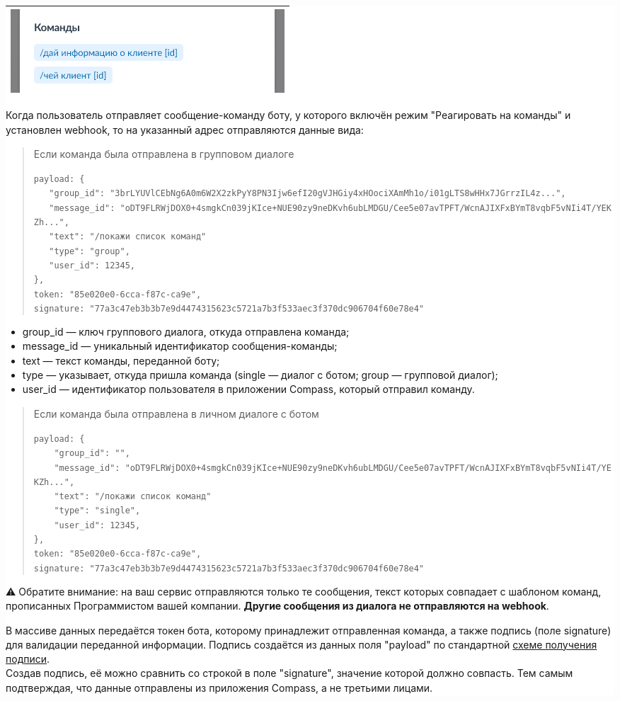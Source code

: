 | ![](screenshots/f33c04c8fed72915.png) |
| --- |

Когда пользователь отправляет сообщение-команду боту, у которого включён режим "Реагировать на команды" и установлен webhook, то на указанный адрес отправляются данные вида:

> Если команда была отправлена в групповом диалоге
>
>```json5 
>payload: {
>    "group_id": "3brLYUVlCEbNg6A0m6W2X2zkPyY8PN3Ijw6efI20gVJHGiy4xHOociXAmMh1o/i01gLTS8wHHx7JGrrzIL4z...",
>    "message_id": "oDT9FLRWjDOX0+4smgkCn039jKIce+NUE90zy9neDKvh6ubLMDGU/Cee5e07avTPFT/WcnAJIXFxBYmT8vqbF5vNIi4T/YEKZh...",
>    "text": "/покажи список команд"
>    "type": "group",
>    "user_id": 12345,
>},
>token: "85e020e0-6cca-f87c-ca9e",
>signature: "77a3c47eb3b3b7e9d4474315623c5721a7b3f533aec3f370dc906704f60e78e4"
>```

- group_id — ключ группового диалога, откуда отправлена команда;
- message_id — уникальный идентификатор сообщения-команды;
- text — текст команды, переданной боту;
- type — указывает, откуда пришла команда (single — диалог с ботом; group — групповой диалог);
- user_id — идентификатор пользователя в приложении Compass, который отправил команду.

> Если команда была отправлена в личном диалоге с ботом
>
>```json5 
>payload: {
>     "group_id": "",
>     "message_id": "oDT9FLRWjDOX0+4smgkCn039jKIce+NUE90zy9neDKvh6ubLMDGU/Cee5e07avTPFT/WcnAJIXFxBYmT8vqbF5vNIi4T/YEKZh...",
>     "text": "/покажи список команд"
>     "type": "single",
>     "user_id": 12345,
>},
>token: "85e020e0-6cca-f87c-ca9e",
>signature: "77a3c47eb3b3b7e9d4474315623c5721a7b3f533aec3f370dc906704f60e78e4"
>```

⚠️ Обратите внимание: на ваш сервис отправляются только те сообщения, текст которых совпадает с шаблоном команд, прописанных Программистом вашей компании. **Другие сообщения из диалога не отправляются на webhook**.

В массиве данных передаётся токен бота, которому принадлежит отправленная команда, а также подпись (поле signature) для валидации переданной информации.
Подпись создаётся из данных поля "payload" по стандартной [схеме получения подписи](#Схема-получения-подписи-для-запроса).<br>
Создав подпись, её можно сравнить со строкой в поле "signature", значение которой должно совпасть. Тем самым подтверждая, что данные отправлены из приложения Compass, а не третьими лицами.
